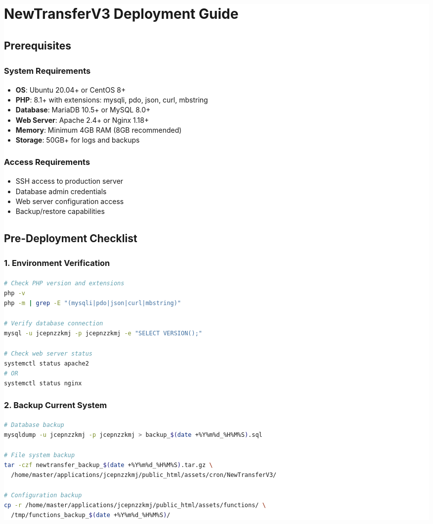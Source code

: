 # NewTransferV3 Deployment Guide

## Prerequisites

### System Requirements
- **OS**: Ubuntu 20.04+ or CentOS 8+
- **PHP**: 8.1+ with extensions: mysqli, pdo, json, curl, mbstring
- **Database**: MariaDB 10.5+ or MySQL 8.0+
- **Web Server**: Apache 2.4+ or Nginx 1.18+
- **Memory**: Minimum 4GB RAM (8GB recommended)
- **Storage**: 50GB+ for logs and backups

### Access Requirements
- SSH access to production server
- Database admin credentials
- Web server configuration access
- Backup/restore capabilities

## Pre-Deployment Checklist

### 1. Environment Verification
```bash
# Check PHP version and extensions
php -v
php -m | grep -E "(mysqli|pdo|json|curl|mbstring)"

# Verify database connection
mysql -u jcepnzzkmj -p jcepnzzkmj -e "SELECT VERSION();"

# Check web server status
systemctl status apache2
# OR
systemctl status nginx
```

### 2. Backup Current System
```bash
# Database backup
mysqldump -u jcepnzzkmj -p jcepnzzkmj > backup_$(date +%Y%m%d_%H%M%S).sql

# File system backup
tar -czf newtransfer_backup_$(date +%Y%m%d_%H%M%S).tar.gz \
  /home/master/applications/jcepnzzkmj/public_html/assets/cron/NewTransferV3/

# Configuration backup
cp -r /home/master/applications/jcepnzzkmj/public_html/assets/functions/ \
  /tmp/functions_backup_$(date +%Y%m%d_%H%M%S)/
```
